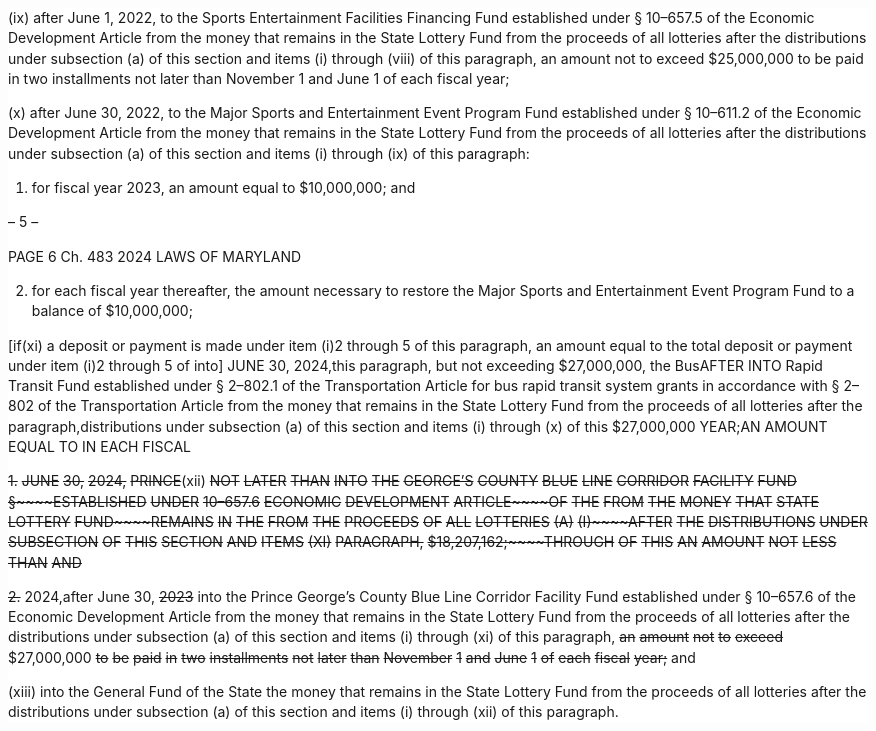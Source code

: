 (ix) after June 1, 2022, to the Sports Entertainment Facilities
Financing Fund established under § 10–657.5 of the Economic Development Article from
the money that remains in the State Lottery Fund from the proceeds of all lotteries after
the distributions under subsection (a) of this section and items (i) through (viii) of this
paragraph, an amount not to exceed $25,000,000 to be paid in two installments not later
than November 1 and June 1 of each fiscal year;

(x) after June 30, 2022, to the Major Sports and Entertainment
Event Program Fund established under § 10–611.2 of the Economic Development Article
from the money that remains in the State Lottery Fund from the proceeds of all lotteries
after the distributions under subsection (a) of this section and items (i) through (ix) of this
paragraph:

1. for fiscal year 2023, an amount equal to $10,000,000; and

– 5 –

PAGE 6
Ch. 483 2024 LAWS OF MARYLAND

2. for each fiscal year thereafter, the amount necessary to
restore the Major Sports and Entertainment Event Program Fund to a balance of
$10,000,000;

[if(xi) a deposit or payment is made under item (i)2 through 5 of this
paragraph, an amount equal to the total deposit or payment under item (i)2 through 5 of
into] JUNE 30, 2024,this paragraph, but not exceeding $27,000,000, the BusAFTER INTO
Rapid Transit Fund established under § 2–802.1 of the Transportation Article for bus rapid
transit system grants in accordance with § 2–802 of the Transportation Article from the
money that remains in the State Lottery Fund from the proceeds of all lotteries after the
paragraph,distributions under subsection (a) of this section and items (i) through (x) of this
$27,000,000 YEAR;AN AMOUNT EQUAL TO IN EACH FISCAL

~~1.~~ ~~JUNE~~ ~~30,~~ ~~2024,~~ ~~PRINCE~~(xii) ~~NOT~~ ~~LATER~~ ~~THAN~~ ~~INTO~~ ~~THE~~
~~GEORGE’S~~ ~~COUNTY~~ ~~BLUE~~ ~~LINE~~ ~~CORRIDOR~~ ~~FACILITY~~ ~~FUND~~ ~~§~~~~ESTABLISHED~~ ~~UNDER~~
~~10–657.6~~ ~~ECONOMIC~~ ~~DEVELOPMENT~~ ~~ARTICLE~~~~OF~~ ~~THE~~ ~~FROM~~ ~~THE~~ ~~MONEY~~ ~~THAT~~
~~STATE~~ ~~LOTTERY~~ ~~FUND~~~~REMAINS~~ ~~IN~~ ~~THE~~ ~~FROM~~ ~~THE~~ ~~PROCEEDS~~ ~~OF~~ ~~ALL~~ ~~LOTTERIES~~
~~(A)~~ ~~(I)~~~~AFTER~~ ~~THE~~ ~~DISTRIBUTIONS~~ ~~UNDER~~ ~~SUBSECTION~~ ~~OF~~ ~~THIS~~ ~~SECTION~~ ~~AND~~ ~~ITEMS~~
~~(XI)~~ ~~PARAGRAPH,~~ ~~$18,207,162;~~~~THROUGH~~ ~~OF~~ ~~THIS~~ ~~AN~~ ~~AMOUNT~~ ~~NOT~~ ~~LESS~~ ~~THAN~~ ~~AND~~

~~2.~~ 2024,after June 30, ~~2023~~ into the Prince George’s County
Blue Line Corridor Facility Fund established under § 10–657.6 of the Economic
Development Article from the money that remains in the State Lottery Fund from the
proceeds of all lotteries after the distributions under subsection (a) of this section and items
(i) through (xi) of this paragraph, ~~an~~ ~~amount~~ ~~not~~ ~~to~~ ~~exceed~~ $27,000,000 ~~to~~ ~~be~~ ~~paid~~ ~~in~~ ~~two~~
~~installments~~ ~~not~~ ~~later~~ ~~than~~ ~~November~~ ~~1~~ ~~and~~ ~~June~~ ~~1~~ ~~of~~ ~~each~~ ~~fiscal~~ ~~year;~~ and

(xiii) into the General Fund of the State the money that remains in the
State Lottery Fund from the proceeds of all lotteries after the distributions under
subsection (a) of this section and items (i) through (xii) of this paragraph.
